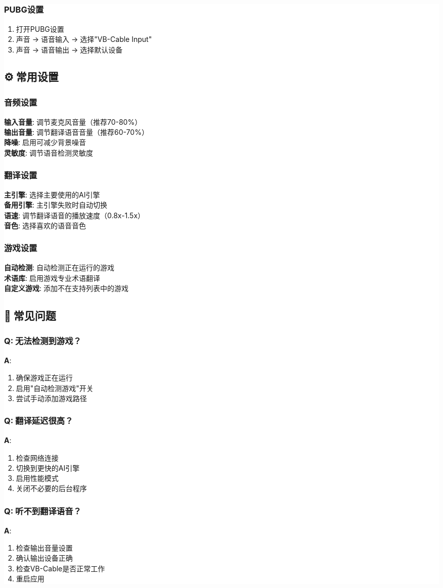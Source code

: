 ### PUBG设置

1. 打开PUBG设置
2. 声音 → 语音输入 → 选择"VB-Cable Input"
3. 声音 → 语音输出 → 选择默认设备

## ⚙️ 常用设置

### 音频设置

**输入音量**: 调节麦克风音量（推荐70-80%）  
**输出音量**: 调节翻译语音音量（推荐60-70%）  
**降噪**: 启用可减少背景噪音  
**灵敏度**: 调节语音检测灵敏度

### 翻译设置

**主引擎**: 选择主要使用的AI引擎  
**备用引擎**: 主引擎失败时自动切换  
**语速**: 调节翻译语音的播放速度（0.8x-1.5x）  
**音色**: 选择喜欢的语音音色

### 游戏设置

**自动检测**: 自动检测正在运行的游戏  
**术语库**: 启用游戏专业术语翻译  
**自定义游戏**: 添加不在支持列表中的游戏

## 🔧 常见问题

### Q: 无法检测到游戏？

**A**: 
1. 确保游戏正在运行
2. 启用"自动检测游戏"开关
3. 尝试手动添加游戏路径

### Q: 翻译延迟很高？

**A**:
1. 检查网络连接
2. 切换到更快的AI引擎
3. 启用性能模式
4. 关闭不必要的后台程序

### Q: 听不到翻译语音？

**A**:
1. 检查输出音量设置
2. 确认输出设备正确
3. 检查VB-Cable是否正常工作
4. 重启应用
